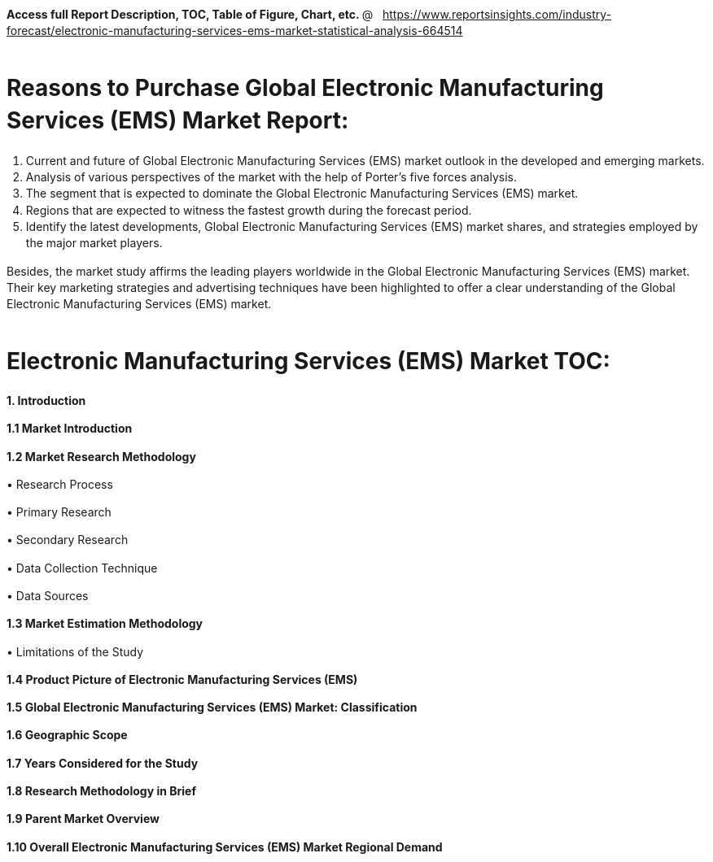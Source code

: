 <strong>Access full Report Description, TOC, Table of Figure, Chart, etc. </strong>@   <a href=https://www.reportsinsights.com/industry-forecast/electronic-manufacturing-services-ems-market-statistical-analysis-664514 style=color:#0000ff;>https://www.reportsinsights.com/industry-forecast/electronic-manufacturing-services-ems-market-statistical-analysis-664514</a>

# <strong>Reasons to Purchase Global Electronic Manufacturing Services (EMS) Market Report:</strong>
1. Current and future of Global Electronic Manufacturing Services (EMS) market outlook in the developed and emerging markets.
2. Analysis of various perspectives of the market with the help of Porter’s five forces analysis.
3. The segment that is expected to dominate the Global Electronic Manufacturing Services (EMS) market.
4. Regions that are expected to witness the fastest growth during the forecast period.
5. Identify the latest developments, Global Electronic Manufacturing Services (EMS) market shares, and strategies employed by the major market players.

Besides, the market study affirms the leading players worldwide in the Global Electronic Manufacturing Services (EMS) market. Their key marketing strategies and advertising techniques have been highlighted to offer a clear understanding of the Global Electronic Manufacturing Services (EMS) market.

# <strong>Electronic Manufacturing Services (EMS) Market TOC:</strong>

<strong>1. Introduction</strong>

<strong>1.1 Market Introduction</strong>

<strong>1.2 Market Research Methodology</strong>

• Research Process

• Primary Research

• Secondary Research

• Data Collection Technique

• Data Sources

<strong>1.3 Market Estimation Methodology</strong>

• Limitations of the Study

<strong>1.4 Product Picture of Electronic Manufacturing Services (EMS)</strong>

<strong>1.5 Global Electronic Manufacturing Services (EMS) Market: Classification</strong>

<strong>1.6 Geographic Scope</strong>

<strong>1.7 Years Considered for the Study</strong>

<strong>1.8 Research Methodology in Brief</strong>

<strong>1.9 Parent Market Overview</strong>

<strong>1.10 Overall Electronic Manufacturing Services (EMS) Market Regional Demand</strong>
